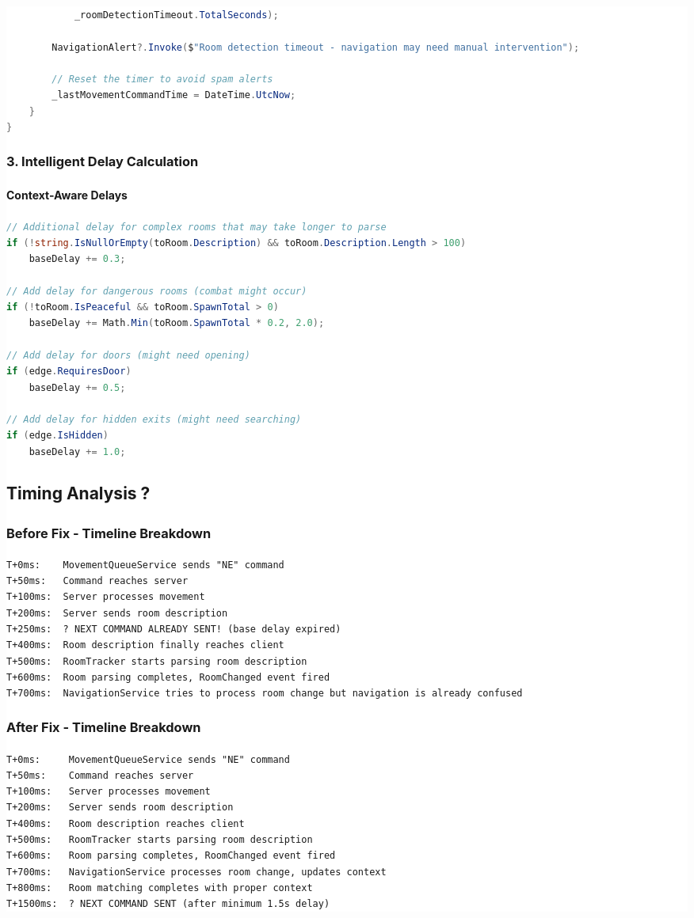 ```csharp
            _roomDetectionTimeout.TotalSeconds);
        
        NavigationAlert?.Invoke($"Room detection timeout - navigation may need manual intervention");
        
        // Reset the timer to avoid spam alerts
        _lastMovementCommandTime = DateTime.UtcNow;
    }
}
```

### **3. Intelligent Delay Calculation**

#### **Context-Aware Delays**
```csharp
// Additional delay for complex rooms that may take longer to parse
if (!string.IsNullOrEmpty(toRoom.Description) && toRoom.Description.Length > 100)
    baseDelay += 0.3;

// Add delay for dangerous rooms (combat might occur)
if (!toRoom.IsPeaceful && toRoom.SpawnTotal > 0)
    baseDelay += Math.Min(toRoom.SpawnTotal * 0.2, 2.0);

// Add delay for doors (might need opening)
if (edge.RequiresDoor)
    baseDelay += 0.5;

// Add delay for hidden exits (might need searching)
if (edge.IsHidden)
    baseDelay += 1.0;
```

## Timing Analysis ?

### **Before Fix - Timeline Breakdown**
```
T+0ms:    MovementQueueService sends "NE" command
T+50ms:   Command reaches server
T+100ms:  Server processes movement 
T+200ms:  Server sends room description
T+250ms:  ? NEXT COMMAND ALREADY SENT! (base delay expired)
T+400ms:  Room description finally reaches client
T+500ms:  RoomTracker starts parsing room description  
T+600ms:  Room parsing completes, RoomChanged event fired
T+700ms:  NavigationService tries to process room change but navigation is already confused
```

### **After Fix - Timeline Breakdown**  
```
T+0ms:     MovementQueueService sends "NE" command
T+50ms:    Command reaches server
T+100ms:   Server processes movement
T+200ms:   Server sends room description
T+400ms:   Room description reaches client
T+500ms:   RoomTracker starts parsing room description
T+600ms:   Room parsing completes, RoomChanged event fired
T+700ms:   NavigationService processes room change, updates context
T+800ms:   Room matching completes with proper context
T+1500ms:  ? NEXT COMMAND SENT (after minimum 1.5s delay)
```
